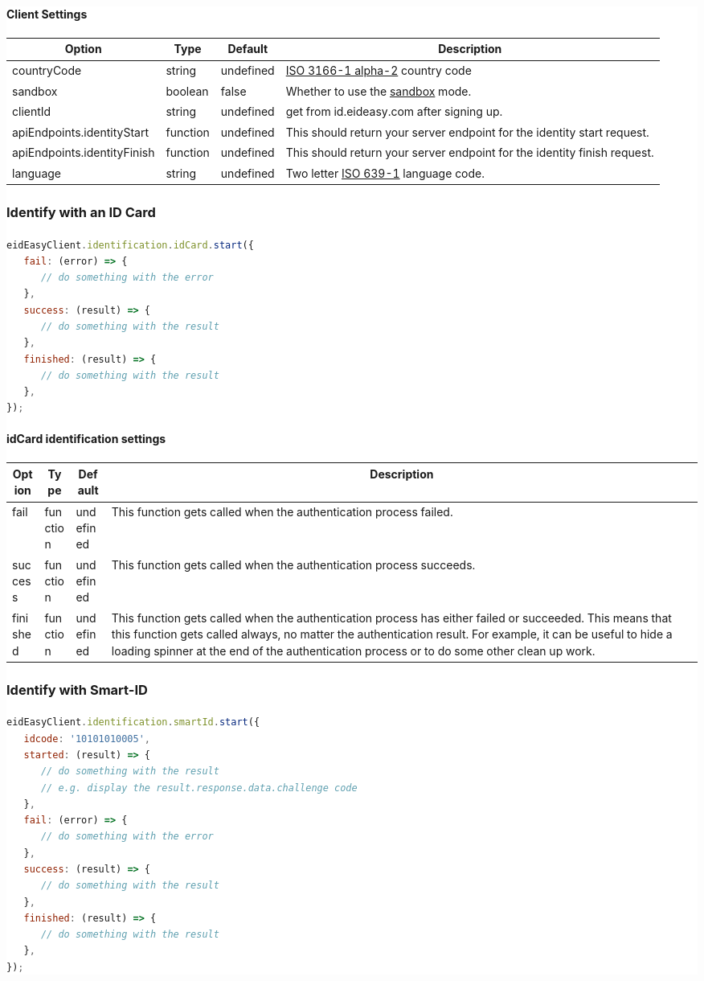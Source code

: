 #### Client Settings

Option | Type | Default | Description
------ | ---- | ------- | -----------
countryCode | string | undefined | [ISO 3166-1 alpha-2](https://en.wikipedia.org/wiki/ISO_3166-1_alpha-2) country code
sandbox | boolean | false | Whether to use the [sandbox](https://eideasy.com/developer-documentation/sandbox/) mode.
clientId | string | undefined | get from id.eideasy.com after signing up.
apiEndpoints.identityStart | function | undefined | This should return your server endpoint for the identity start request.
apiEndpoints.identityFinish | function | undefined | This should return your server endpoint for the identity finish request.
language | string | undefined | Two letter [ISO 639-1](https://en.wikipedia.org/wiki/List_of_ISO_639-1_codes) language code.

### Identify with an ID Card

```javascript
eidEasyClient.identification.idCard.start({
   fail: (error) => {
      // do something with the error
   },
   success: (result) => {
      // do something with the result
   },
   finished: (result) => {
      // do something with the result
   },
});
```

#### idCard identification settings

Option | Type | Default | Description
------ | ---- | ------- | -----------
fail | function | undefined | This function gets called when the authentication process failed.
success | function | undefined | This function gets called when the authentication process succeeds.
finished | function | undefined | This function gets called when the authentication process has either failed or succeeded. This means that this function gets called always, no matter the authentication result. For example, it can be useful to hide a loading spinner at the end of the authentication process or to do some other clean up work.

### Identify with Smart-ID

```javascript
eidEasyClient.identification.smartId.start({
   idcode: '10101010005',
   started: (result) => {
      // do something with the result
      // e.g. display the result.response.data.challenge code
   },
   fail: (error) => {
      // do something with the error
   },
   success: (result) => {
      // do something with the result
   },
   finished: (result) => {
      // do something with the result
   },
});
```
